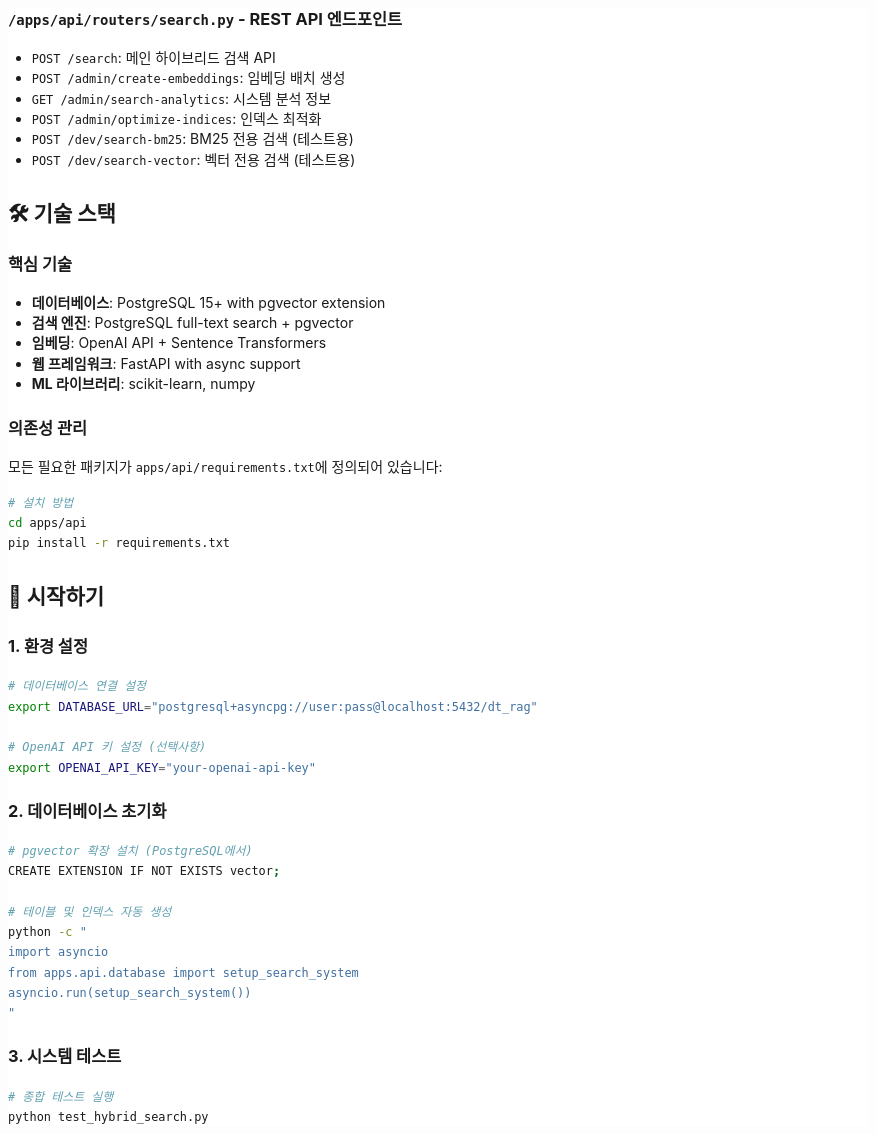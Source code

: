 ### `/apps/api/routers/search.py` - REST API 엔드포인트
- `POST /search`: 메인 하이브리드 검색 API
- `POST /admin/create-embeddings`: 임베딩 배치 생성
- `GET /admin/search-analytics`: 시스템 분석 정보
- `POST /admin/optimize-indices`: 인덱스 최적화
- `POST /dev/search-bm25`: BM25 전용 검색 (테스트용)
- `POST /dev/search-vector`: 벡터 전용 검색 (테스트용)

## 🛠️ 기술 스택

### 핵심 기술
- **데이터베이스**: PostgreSQL 15+ with pgvector extension
- **검색 엔진**: PostgreSQL full-text search + pgvector
- **임베딩**: OpenAI API + Sentence Transformers
- **웹 프레임워크**: FastAPI with async support
- **ML 라이브러리**: scikit-learn, numpy

### 의존성 관리
모든 필요한 패키지가 `apps/api/requirements.txt`에 정의되어 있습니다:
```bash
# 설치 방법
cd apps/api
pip install -r requirements.txt
```

## 🚀 시작하기

### 1. 환경 설정
```bash
# 데이터베이스 연결 설정
export DATABASE_URL="postgresql+asyncpg://user:pass@localhost:5432/dt_rag"

# OpenAI API 키 설정 (선택사항)
export OPENAI_API_KEY="your-openai-api-key"
```

### 2. 데이터베이스 초기화
```bash
# pgvector 확장 설치 (PostgreSQL에서)
CREATE EXTENSION IF NOT EXISTS vector;

# 테이블 및 인덱스 자동 생성
python -c "
import asyncio
from apps.api.database import setup_search_system
asyncio.run(setup_search_system())
"
```

### 3. 시스템 테스트
```bash
# 종합 테스트 실행
python test_hybrid_search.py
```
